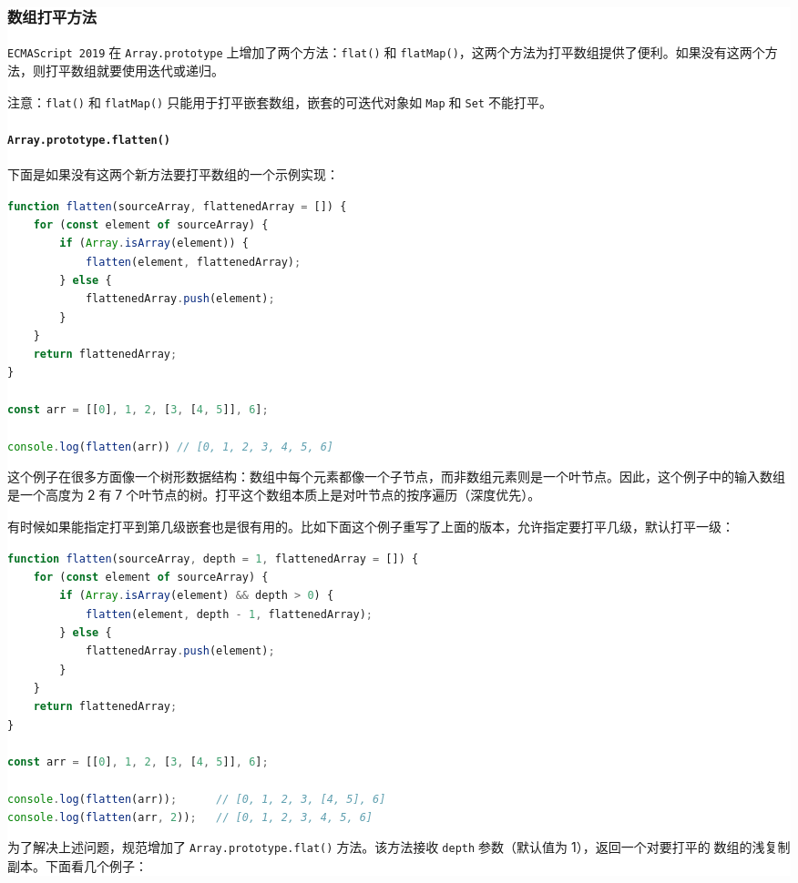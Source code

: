 

### 数组打平方法

`ECMAScript 2019` 在 `Array.prototype` 上增加了两个方法：`flat()` 和 `flatMap()`，这两个方法为打平数组提供了便利。如果没有这两个方法，则打平数组就要使用迭代或递归。

注意：`flat()` 和 `flatMap()` 只能用于打平嵌套数组，嵌套的可迭代对象如 `Map` 和 `Set` 不能打平。



#### `Array.prototype.flatten()`

下面是如果没有这两个新方法要打平数组的一个示例实现：

```js
function flatten(sourceArray, flattenedArray = []) { 
 	for (const element of sourceArray) { 
 		if (Array.isArray(element)) {
     		flatten(element, flattenedArray); 
 		} else { 
 			flattenedArray.push(element); 
 		} 
 	} 
 	return flattenedArray; 
} 

const arr = [[0], 1, 2, [3, [4, 5]], 6]; 

console.log(flatten(arr)) // [0, 1, 2, 3, 4, 5, 6]
```

这个例子在很多方面像一个树形数据结构：数组中每个元素都像一个子节点，而非数组元素则是一个叶节点。因此，这个例子中的输入数组是一个高度为 2 有 7 个叶节点的树。打平这个数组本质上是对叶节点的按序遍历（深度优先）。

有时候如果能指定打平到第几级嵌套也是很有用的。比如下面这个例子重写了上面的版本，允许指定要打平几级，默认打平一级：

```js
function flatten(sourceArray, depth = 1, flattenedArray = []) { 
 	for (const element of sourceArray) { 
 		if (Array.isArray(element) && depth > 0) { 
 			flatten(element, depth - 1, flattenedArray); 
 		} else { 
 			flattenedArray.push(element); 
 		} 
 	} 
 	return flattenedArray; 
} 

const arr = [[0], 1, 2, [3, [4, 5]], 6]; 

console.log(flatten(arr)); 		// [0, 1, 2, 3, [4, 5], 6]
console.log(flatten(arr, 2)); 	// [0, 1, 2, 3, 4, 5, 6]
```

为了解决上述问题，规范增加了 `Array.prototype.flat()` 方法。该方法接收 `depth` 参数（默认值为 1），返回一个对要打平的 数组的浅复制副本。下面看几个例子：
